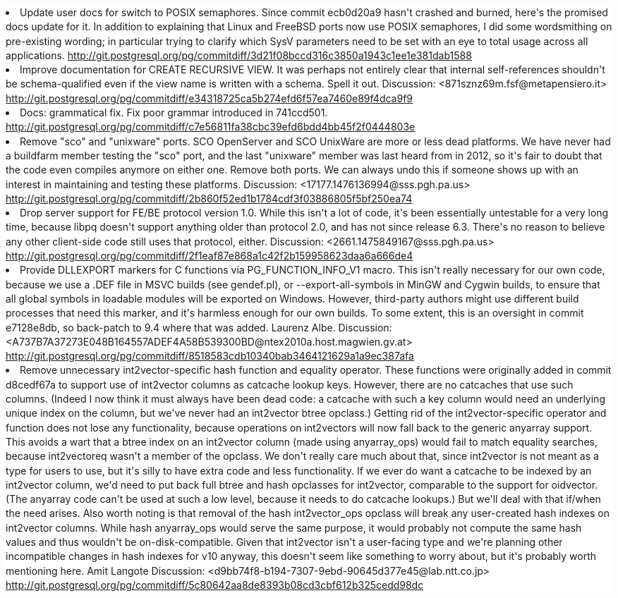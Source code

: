 <li>Update user docs for switch to POSIX semaphores. Since commit ecb0d20a9 hasn't crashed and burned, here's the promised docs update for it. In addition to explaining that Linux and FreeBSD ports now use POSIX semaphores, I did some wordsmithing on pre-existing wording; in particular trying to clarify which SysV parameters need to be set with an eye to total usage across all applications. <a target="_blank" href="http://git.postgresql.org/pg/commitdiff/3d21f08bccd316c3850a1943c1ee1e381dab1588">http://git.postgresql.org/pg/commitdiff/3d21f08bccd316c3850a1943c1ee1e381dab1588</a></li>

<li>Improve documentation for CREATE RECURSIVE VIEW. It was perhaps not entirely clear that internal self-references shouldn't be schema-qualified even if the view name is written with a schema. Spell it out. Discussion: &lt;871sznz69m.fsf@metapensiero.it&gt; <a target="_blank" href="http://git.postgresql.org/pg/commitdiff/e34318725ca5b274efd6f57ea7460e89f4dca9f9">http://git.postgresql.org/pg/commitdiff/e34318725ca5b274efd6f57ea7460e89f4dca9f9</a></li>

<li>Docs: grammatical fix. Fix poor grammar introduced in 741ccd501. <a target="_blank" href="http://git.postgresql.org/pg/commitdiff/c7e56811fa38cbc39efd6bdd4bb45f2f0444803e">http://git.postgresql.org/pg/commitdiff/c7e56811fa38cbc39efd6bdd4bb45f2f0444803e</a></li>

<li>Remove "sco" and "unixware" ports. SCO OpenServer and SCO UnixWare are more or less dead platforms. We have never had a buildfarm member testing the "sco" port, and the last "unixware" member was last heard from in 2012, so it's fair to doubt that the code even compiles anymore on either one. Remove both ports. We can always undo this if someone shows up with an interest in maintaining and testing these platforms. Discussion: &lt;17177.1476136994@sss.pgh.pa.us&gt; <a target="_blank" href="http://git.postgresql.org/pg/commitdiff/2b860f52ed1b1784cdf3f03886805f5bf250ea74">http://git.postgresql.org/pg/commitdiff/2b860f52ed1b1784cdf3f03886805f5bf250ea74</a></li>

<li>Drop server support for FE/BE protocol version 1.0. While this isn't a lot of code, it's been essentially untestable for a very long time, because libpq doesn't support anything older than protocol 2.0, and has not since release 6.3. There's no reason to believe any other client-side code still uses that protocol, either. Discussion: &lt;2661.1475849167@sss.pgh.pa.us&gt; <a target="_blank" href="http://git.postgresql.org/pg/commitdiff/2f1eaf87e868a1c42f2b159958623daa6a666de4">http://git.postgresql.org/pg/commitdiff/2f1eaf87e868a1c42f2b159958623daa6a666de4</a></li>

<li>Provide DLLEXPORT markers for C functions via PG_FUNCTION_INFO_V1 macro. This isn't really necessary for our own code, because we use a .DEF file in MSVC builds (see gendef.pl), or --export-all-symbols in MinGW and Cygwin builds, to ensure that all global symbols in loadable modules will be exported on Windows. However, third-party authors might use different build processes that need this marker, and it's harmless enough for our own builds. To some extent, this is an oversight in commit e7128e8db, so back-patch to 9.4 where that was added. Laurenz Albe. Discussion: &lt;A737B7A37273E048B164557ADEF4A58B539300BD@ntex2010a.host.magwien.gv.at&gt; <a target="_blank" href="http://git.postgresql.org/pg/commitdiff/8518583cdb10340bab3464121629a1a9ec387afa">http://git.postgresql.org/pg/commitdiff/8518583cdb10340bab3464121629a1a9ec387afa</a></li>

<li>Remove unnecessary int2vector-specific hash function and equality operator. These functions were originally added in commit d8cedf67a to support use of int2vector columns as catcache lookup keys. However, there are no catcaches that use such columns. (Indeed I now think it must always have been dead code: a catcache with such a key column would need an underlying unique index on the column, but we've never had an int2vector btree opclass.) Getting rid of the int2vector-specific operator and function does not lose any functionality, because operations on int2vectors will now fall back to the generic anyarray support. This avoids a wart that a btree index on an int2vector column (made using anyarray_ops) would fail to match equality searches, because int2vectoreq wasn't a member of the opclass. We don't really care much about that, since int2vector is not meant as a type for users to use, but it's silly to have extra code and less functionality. If we ever do want a catcache to be indexed by an int2vector column, we'd need to put back full btree and hash opclasses for int2vector, comparable to the support for oidvector. (The anyarray code can't be used at such a low level, because it needs to do catcache lookups.) But we'll deal with that if/when the need arises. Also worth noting is that removal of the hash int2vector_ops opclass will break any user-created hash indexes on int2vector columns. While hash anyarray_ops would serve the same purpose, it would probably not compute the same hash values and thus wouldn't be on-disk-compatible. Given that int2vector isn't a user-facing type and we're planning other incompatible changes in hash indexes for v10 anyway, this doesn't seem like something to worry about, but it's probably worth mentioning here. Amit Langote Discussion: &lt;d9bb74f8-b194-7307-9ebd-90645d377e45@lab.ntt.co.jp&gt; <a target="_blank" href="http://git.postgresql.org/pg/commitdiff/5c80642aa8de8393b08cd3cbf612b325cedd98dc">http://git.postgresql.org/pg/commitdiff/5c80642aa8de8393b08cd3cbf612b325cedd98dc</a></li>
